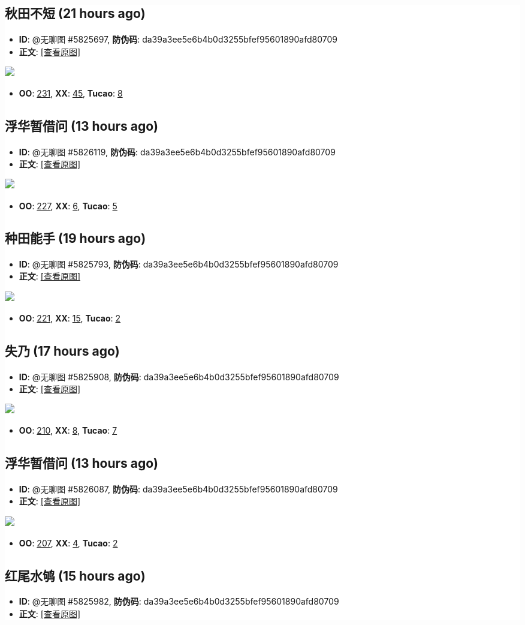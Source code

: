 ## 秋田不短 (21 hours ago) 

- **ID**: @无聊图 #5825697, **防伪码**: da39a3ee5e6b4b0d3255bfef95601890afd80709
- **正文**: [[查看原图]](//img.toto.im/large/008F0GIEly1hx8gb0cmwhj30u012aq5x.jpg)  

![](https://img.toto.im/mw600/008F0GIEly1hx8gb0cmwhj30u012aq5x.jpg)
- **OO**: [231](https://jandan.net/t/5825697#tucao-like), **XX**: [45](https://jandan.net/t/5825697#tucao-unlike), **Tucao**: [8](https://jandan.net/t/5825697#tucao-list)

## 浮华暂借问 (13 hours ago) 

- **ID**: @无聊图 #5826119, **防伪码**: da39a3ee5e6b4b0d3255bfef95601890afd80709
- **正文**: [[查看原图]](//img.toto.im/large/008F0GIEly1hx8ubw3zfkg30am081he1.gif)  

![](https://img.toto.im/large/008F0GIEly1hx8ubw3zfkg30am081he1.gif)
- **OO**: [227](https://jandan.net/t/5826119#tucao-like), **XX**: [6](https://jandan.net/t/5826119#tucao-unlike), **Tucao**: [5](https://jandan.net/t/5826119#tucao-list)

## 种田能手 (19 hours ago) 

- **ID**: @无聊图 #5825793, **防伪码**: da39a3ee5e6b4b0d3255bfef95601890afd80709
- **正文**: [[查看原图]](//img.toto.im/large/008F0GIEly1hx8jc3u3xgj30qa0zkzn9.jpg)  

![](https://img.toto.im/mw600/008F0GIEly1hx8jc3u3xgj30qa0zkzn9.jpg)
- **OO**: [221](https://jandan.net/t/5825793#tucao-like), **XX**: [15](https://jandan.net/t/5825793#tucao-unlike), **Tucao**: [2](https://jandan.net/t/5825793#tucao-list)

## 失乃 (17 hours ago) 

- **ID**: @无聊图 #5825908, **防伪码**: da39a3ee5e6b4b0d3255bfef95601890afd80709
- **正文**: [[查看原图]](//img.toto.im/large/008F0GIEly1hx8nghqapqj30u00u0dma.jpg)  

![](https://img.toto.im/mw600/008F0GIEly1hx8nghqapqj30u00u0dma.jpg)
- **OO**: [210](https://jandan.net/t/5825908#tucao-like), **XX**: [8](https://jandan.net/t/5825908#tucao-unlike), **Tucao**: [7](https://jandan.net/t/5825908#tucao-list)

## 浮华暂借问 (13 hours ago) 

- **ID**: @无聊图 #5826087, **防伪码**: da39a3ee5e6b4b0d3255bfef95601890afd80709
- **正文**: [[查看原图]](//img.toto.im/large/006KQAmTly1hx8tauuk6vg30au0awkjz.gif)  

![](https://img.toto.im/large/006KQAmTly1hx8tauuk6vg30au0awkjz.gif)
- **OO**: [207](https://jandan.net/t/5826087#tucao-like), **XX**: [4](https://jandan.net/t/5826087#tucao-unlike), **Tucao**: [2](https://jandan.net/t/5826087#tucao-list)

## 红尾水鸲 (15 hours ago) 

- **ID**: @无聊图 #5825982, **防伪码**: da39a3ee5e6b4b0d3255bfef95601890afd80709
- **正文**: [[查看原图]](//img.toto.im/large/008F0GIEly1hx8qcrt1vkj30u009mmyk.jpg)  
